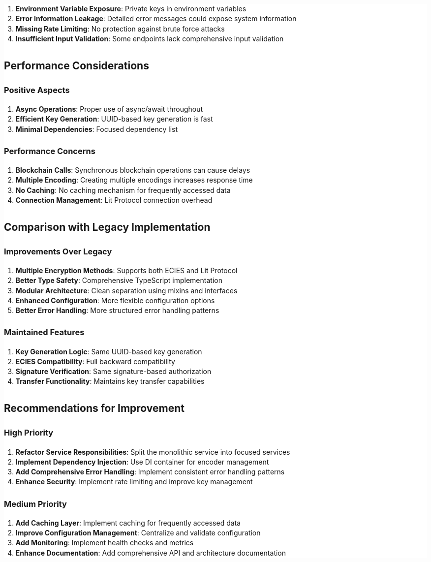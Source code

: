 1. **Environment Variable Exposure**: Private keys in environment variables
2. **Error Information Leakage**: Detailed error messages could expose system information
3. **Missing Rate Limiting**: No protection against brute force attacks
4. **Insufficient Input Validation**: Some endpoints lack comprehensive input validation

## Performance Considerations

### Positive Aspects

1. **Async Operations**: Proper use of async/await throughout
2. **Efficient Key Generation**: UUID-based key generation is fast
3. **Minimal Dependencies**: Focused dependency list

### Performance Concerns

1. **Blockchain Calls**: Synchronous blockchain operations can cause delays
2. **Multiple Encoding**: Creating multiple encodings increases response time
3. **No Caching**: No caching mechanism for frequently accessed data
4. **Connection Management**: Lit Protocol connection overhead

## Comparison with Legacy Implementation

### Improvements Over Legacy

1. **Multiple Encryption Methods**: Supports both ECIES and Lit Protocol
2. **Better Type Safety**: Comprehensive TypeScript implementation
3. **Modular Architecture**: Clean separation using mixins and interfaces
4. **Enhanced Configuration**: More flexible configuration options
5. **Better Error Handling**: More structured error handling patterns

### Maintained Features

1. **Key Generation Logic**: Same UUID-based key generation
2. **ECIES Compatibility**: Full backward compatibility
3. **Signature Verification**: Same signature-based authorization
4. **Transfer Functionality**: Maintains key transfer capabilities

## Recommendations for Improvement

### High Priority

1. **Refactor Service Responsibilities**: Split the monolithic service into focused services
2. **Implement Dependency Injection**: Use DI container for encoder management
3. **Add Comprehensive Error Handling**: Implement consistent error handling patterns
4. **Enhance Security**: Implement rate limiting and improve key management

### Medium Priority

1. **Add Caching Layer**: Implement caching for frequently accessed data
2. **Improve Configuration Management**: Centralize and validate configuration
3. **Add Monitoring**: Implement health checks and metrics
4. **Enhance Documentation**: Add comprehensive API and architecture documentation
